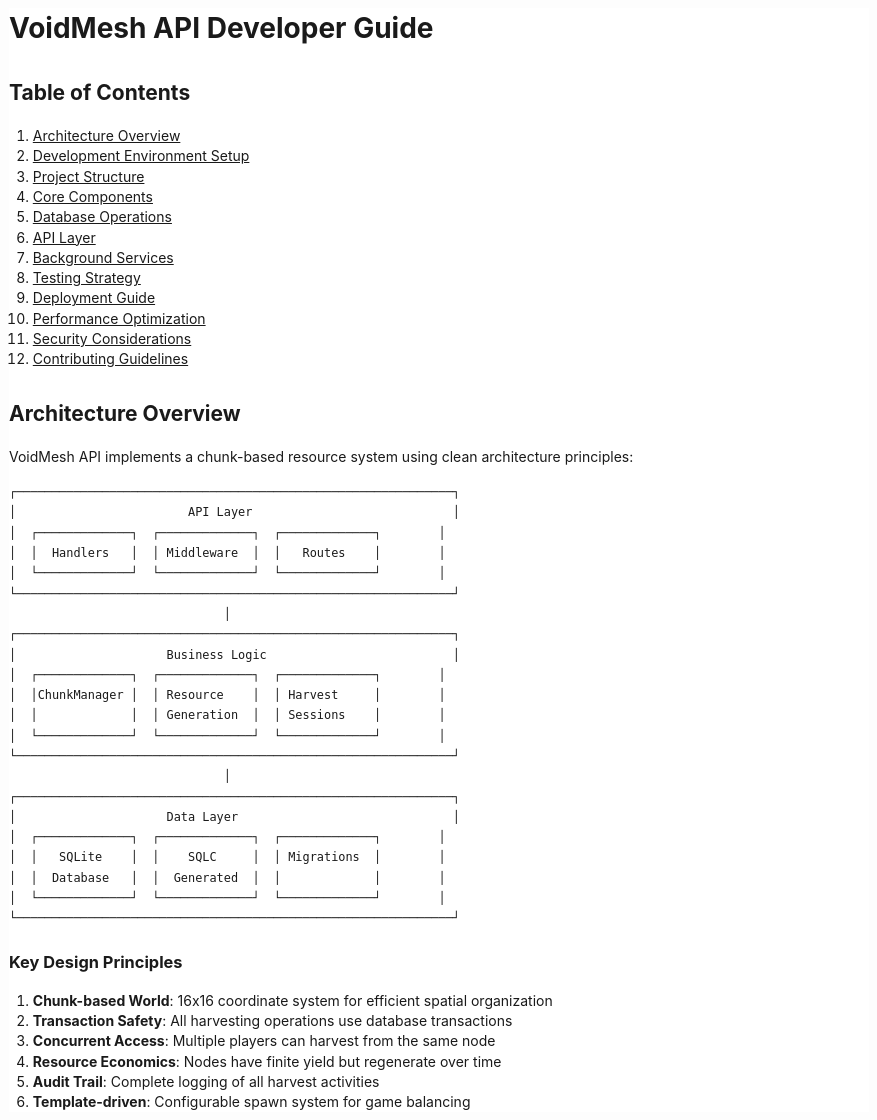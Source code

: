 # VoidMesh API Developer Guide

## Table of Contents

1. [Architecture Overview](#architecture-overview)
2. [Development Environment Setup](#development-environment-setup)
3. [Project Structure](#project-structure)
4. [Core Components](#core-components)
5. [Database Operations](#database-operations)
6. [API Layer](#api-layer)
7. [Background Services](#background-services)
8. [Testing Strategy](#testing-strategy)
9. [Deployment Guide](#deployment-guide)
10. [Performance Optimization](#performance-optimization)
11. [Security Considerations](#security-considerations)
12. [Contributing Guidelines](#contributing-guidelines)

## Architecture Overview

VoidMesh API implements a chunk-based resource system using clean architecture principles:

```
┌─────────────────────────────────────────────────────────────┐
│                        API Layer                            │
│  ┌─────────────┐  ┌─────────────┐  ┌─────────────┐        │
│  │  Handlers   │  │ Middleware  │  │   Routes    │        │
│  └─────────────┘  └─────────────┘  └─────────────┘        │
└─────────────────────────────────────────────────────────────┘
                              │
┌─────────────────────────────────────────────────────────────┐
│                     Business Logic                          │
│  ┌─────────────┐  ┌─────────────┐  ┌─────────────┐        │
│  │ChunkManager │  │ Resource    │  │ Harvest     │        │
│  │             │  │ Generation  │  │ Sessions    │        │
│  └─────────────┘  └─────────────┘  └─────────────┘        │
└─────────────────────────────────────────────────────────────┘
                              │
┌─────────────────────────────────────────────────────────────┐
│                     Data Layer                              │
│  ┌─────────────┐  ┌─────────────┐  ┌─────────────┐        │
│  │   SQLite    │  │    SQLC     │  │ Migrations  │        │
│  │  Database   │  │  Generated  │  │             │        │
│  └─────────────┘  └─────────────┘  └─────────────┘        │
└─────────────────────────────────────────────────────────────┘
```

### Key Design Principles

1. **Chunk-based World**: 16x16 coordinate system for efficient spatial organization
2. **Transaction Safety**: All harvesting operations use database transactions
3. **Concurrent Access**: Multiple players can harvest from the same node
4. **Resource Economics**: Nodes have finite yield but regenerate over time
5. **Audit Trail**: Complete logging of all harvest activities
6. **Template-driven**: Configurable spawn system for game balancing
